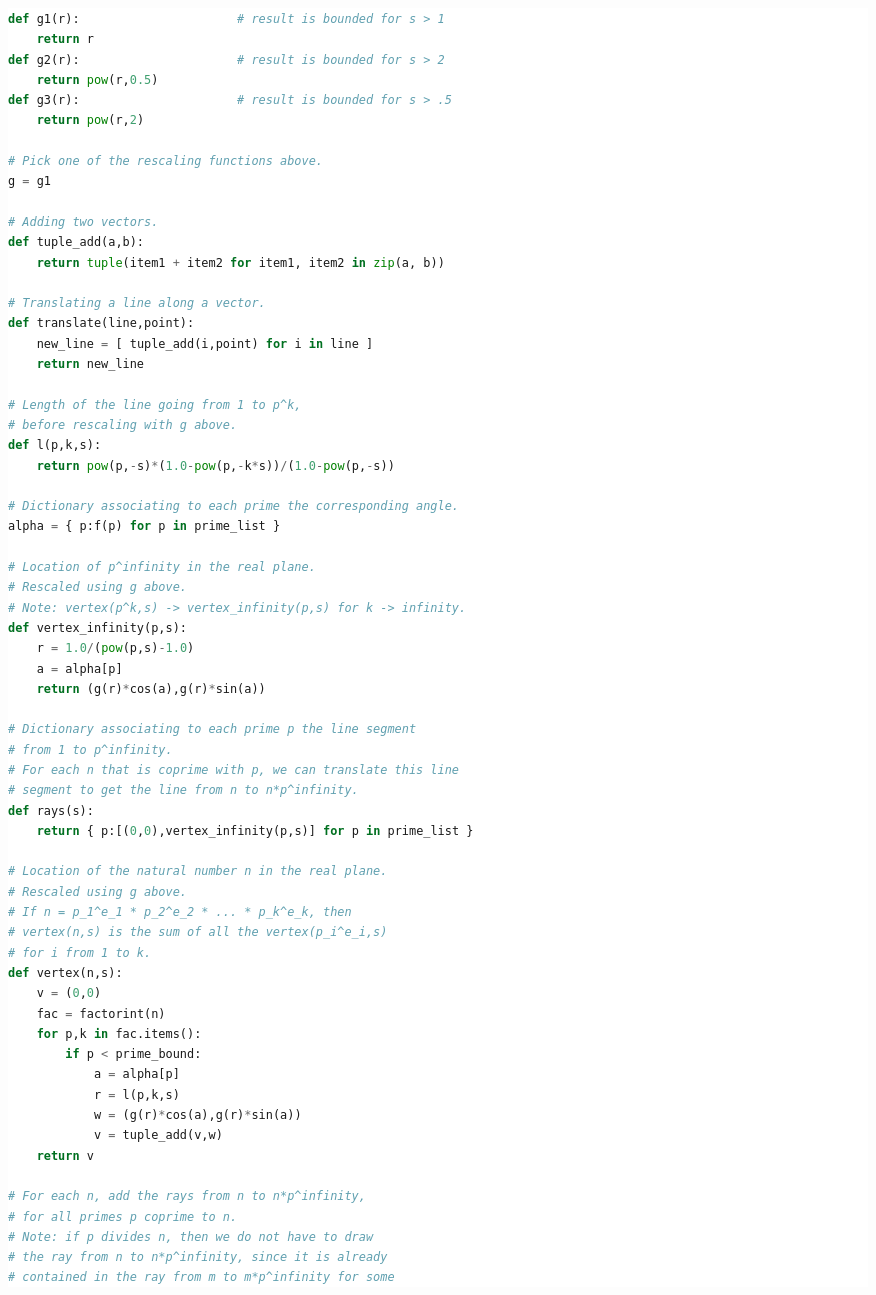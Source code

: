 ```python
def g1(r):                      # result is bounded for s > 1
    return r
def g2(r):                      # result is bounded for s > 2
    return pow(r,0.5)
def g3(r):                      # result is bounded for s > .5
    return pow(r,2)

# Pick one of the rescaling functions above.
g = g1

# Adding two vectors.
def tuple_add(a,b):
    return tuple(item1 + item2 for item1, item2 in zip(a, b))

# Translating a line along a vector.
def translate(line,point):
    new_line = [ tuple_add(i,point) for i in line ]
    return new_line

# Length of the line going from 1 to p^k,
# before rescaling with g above.
def l(p,k,s):
    return pow(p,-s)*(1.0-pow(p,-k*s))/(1.0-pow(p,-s))

# Dictionary associating to each prime the corresponding angle.
alpha = { p:f(p) for p in prime_list }

# Location of p^infinity in the real plane.
# Rescaled using g above.
# Note: vertex(p^k,s) -> vertex_infinity(p,s) for k -> infinity.
def vertex_infinity(p,s):
    r = 1.0/(pow(p,s)-1.0)
    a = alpha[p]
    return (g(r)*cos(a),g(r)*sin(a))

# Dictionary associating to each prime p the line segment
# from 1 to p^infinity.
# For each n that is coprime with p, we can translate this line
# segment to get the line from n to n*p^infinity.
def rays(s):
    return { p:[(0,0),vertex_infinity(p,s)] for p in prime_list }

# Location of the natural number n in the real plane.
# Rescaled using g above.
# If n = p_1^e_1 * p_2^e_2 * ... * p_k^e_k, then
# vertex(n,s) is the sum of all the vertex(p_i^e_i,s)
# for i from 1 to k.
def vertex(n,s):
    v = (0,0)
    fac = factorint(n)
    for p,k in fac.items():
        if p < prime_bound:
            a = alpha[p]
            r = l(p,k,s)
            w = (g(r)*cos(a),g(r)*sin(a))
            v = tuple_add(v,w)
    return v

# For each n, add the rays from n to n*p^infinity,
# for all primes p coprime to n.
# Note: if p divides n, then we do not have to draw
# the ray from n to n*p^infinity, since it is already
# contained in the ray from m to m*p^infinity for some
```